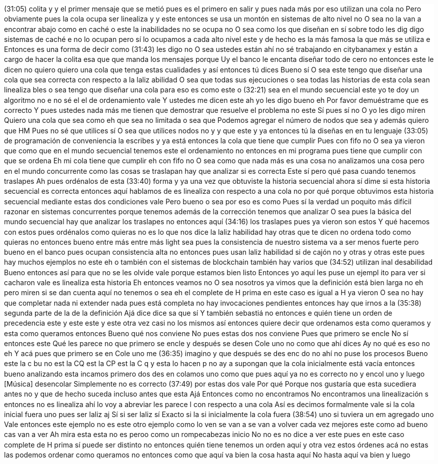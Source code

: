 (31:05) colita y y el primer mensaje que se metió pues es el primero en salir y pues nada más por eso utilizan una cola no Pero obviamente pues la cola ocupa ser linealiza y y este entonces se usa un montón en sistemas de alto nivel no O sea no la van a encontrar abajo como en caché o este la inabilidades no se ocupa no O sea como los que diseñan en sí sobre todo les dig digo sistemas de caché e no lo ocupan pero sí lo ocupamos a cada alto nivel este y de hecho es la más famosa la que más se utiliza e Entonces es una forma de decir como
(31:43) les digo no O sea ustedes están ahí no sé trabajando en citybanamex y están a cargo de hacer la colita esa que que manda los mensajes porque Uy el banco le encanta diseñar todo de cero no entonces este le dicen no quiero quiero una cola que tenga estas cualidades y así entonces tú dices Bueno sí O sea este tengo que diseñar una cola que sea correcta con respecto a la laliz abilidad O sea que todas sus ejecuciones o sea todas las historias de esta cola sean linealiza bles o sea tengo que diseñar una cola para eso es como este o
(32:21) sea en el mundo secuencial este yo te doy un algoritmo no e no sé el el de ordenamiento vale Y ustedes me dicen este ah yo les digo bueno eh Por favor demuéstrame que es correcto Y pues ustedes nada más me tienen que demostrar que resuelve el problema no este Sí pues sí no O yo les digo miren Quiero una cola que sea como eh que sea no limitada o sea que Podemos agregar el número de nodos que sea y además quiero que HM Pues no sé que utilices sí O sea que utilices nodos no y y que este y ya entonces tú la diseñas en en tu lenguaje
(33:05) de programación de conveniencia la escribes y ya está entonces la cola que tiene que cumplir Pues con fifo no O sea ya vieron que como que en el mundo secuencial tenemos este el ordenamiento no entonces en mi programa pues tiene que cumplir con que se ordena Eh mi cola tiene que cumplir eh con fifo no O sea como que nada más es una cosa no analizamos una cosa pero en el mundo concurrente como las cosas se traslapan hay que analizar si es correcta Este sí pero qué pasa cuando tenemos traslapes Ah pues ordénalos de esta
(33:40) forma y ya una vez que obtuviste la historia secuencial ahora sí dime si esta historia secuencial es correcta entonces aquí hablamos de es linealiza con respecto a una cola no por qué porque obtuvimos esta historia secuencial mediante estas dos condiciones vale Pero bueno o sea por eso es como Pues sí la verdad un poquito más difícil razonar en sistemas concurrentes porque tenemos además de la corrección tenemos que analizar O sea pues la básica del mundo secuencial hay que analizar los traslapes no entonces aquí
(34:16) los traslapes pues ya vieron son estos Y qué hacemos con estos pues ordénalos como quieras no es lo que nos dice la laliz habilidad hay otras que te dicen no ordena todo como quieras no entonces bueno entre más entre más light sea pues la consistencia de nuestro sistema va a ser menos fuerte pero bueno en el banco pues ocupan consistencia alta no entonces pues usan laliz habilidad si de cajón no y otras y otras este pues hay muchos ejemplos no este eh o también con el sistemas de blockchain también hay varios que
(34:52) utilizan inal desabilidad Bueno entonces así para que no se les olvide vale porque estamos bien listo Entonces yo aquí les puse un ejempl ito para ver si cacharon vale es linealiza esta historia Eh entonces veamos no O sea nosotros ya vimos que la definición está bien larga no eh pero miren si se dan cuenta aquí no tenemos o sea eh el complete de H prima en este caso es igual a H ya vieron O sea no hay que completar nada ni extender nada pues está completa no hay invocaciones pendientes entonces hay que irnos a la
(35:38) segunda parte de la de la definición Ajá dice dice sa que sí Y también sebastiá no entonces e quién tiene un orden de precedencia este y este este y este otra vez casi no los mismos así entonces quiere decir que ordenamos esta como queramos y esta como queramos entonces Bueno qué nos conviene No pues estas dos nos conviene Pues que primero se encle No sí entonces este Qué les parece no que primero se encle y después se desen Cole uno no como que ahí dices Ay no qué es eso no eh Y acá pues que primero se en Cole uno me
(36:35) imagino y que después se des enc do no ahí no puse los procesos Bueno este la c bu no est la CQ est la CP est la C q y esta lo hacen p no ay a supongan que la cola inicialmente está vacía entonces bueno analizando esta incamos primero dos des en colamos uno como que pues aquí ya no es correcto no y encol uno y luego [Música] desencolar Simplemente no es correcto
(37:49) por estas dos vale Por qué Porque nos gustaría que esta sucediera antes no y que de hecho suceda incluso antes que esta Ajá Entonces como no encontramos No encontramos una linealización s entonces no es linealiza ahí lo voy a abreviar les parece l con respecto a una cola Así es decimos formalmente vale si la cola inicial fuera uno pues ser laliz aj Sí si ser laliz sí Exacto si la si inicialmente la cola fuera
(38:54) uno si tuviera un em agregado uno Vale entonces este ejemplo no es este otro ejemplo como lo ven se van a se van a volver cada vez mejores este como ad bueno cas van a ver Ah mira esta esta no es peroo como un rompecabezas inicio No no es no dice a ver este pues en este caso complete de H prima sí puede ser distinto no entonces quién tiene tenemos un orden aquí y otra vez estos órdenes acá no estas las podemos ordenar como queramos no entonces como que aquí va bien la cosa hasta aquí No hasta aquí va bien y luego